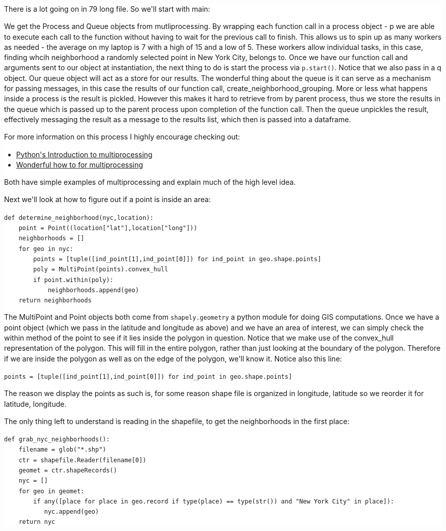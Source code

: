 
There is a lot going on in 79 long file.  So we'll start with main:

We get the Process and Queue objects from mutliprocessing.  By wrapping each function call in a process object - p we are able to execute each call to the function without having to wait for the previous call to finish.  This allows us to spin up as many workers as needed - the average on my laptop is 7 with a high of 15 and a low of 5.  These workers allow individual tasks, in this case, finding whcih neighborhood a randomly selected point in New York City, belongs to.  Once we have our function call and arguments sent to our object at instantiation, the next thing to do is start the process via `p.start()`.  Notice that we also pass in a q object.  Our queue object will act as a store for our results.  The wonderful thing about the queue is it can serve as a mechanism for passing messages, in this case the results of our function call, create_neighborhood_grouping.  More or less what happens inside a process is the result is pickled.  However this makes it hard to retrieve from by parent process, thus we store the results in the queue which is passed up to the parent process upon completion of the function call.  Then the queue unpickles the result, effectively messaging the result as a message to the results list, which then is passed into a dataframe.  

For more information on this process I highly encourage checking out: 

* [Python's Introduction to multiprocessing](https://docs.python.org/3/library/multiprocessing.html)
* [Wonderful how to for multiprocessing](https://pymotw.com/2/multiprocessing/basics.html)

Both have simple examples of multiprocessing and explain much of the high level idea.  

Next we'll look at how to figure out if a point is inside an area:

```
def determine_neighborhood(nyc,location):
    point = Point((location["lat"],location["long"]))
    neighborhoods = []
    for geo in nyc:
        points = [tuple([ind_point[1],ind_point[0]]) for ind_point in geo.shape.points]
        poly = MultiPoint(points).convex_hull
        if point.within(poly):
            neighborhoods.append(geo)
    return neighborhoods
```

The MultiPoint and Point objects both come from `shapely.geometry` a python module for doing GIS computations.  Once we have a point object (which we pass in the latitude and longitude as above) and we have an area of interest, we can simply check the within method of the point to see if it lies inside the polygon in question.  Notice that we make use of the convex_hull representation of the polygon.  This will fill in the entire polygon, rather than just looking at the boundary of the polygon.  Therefore if we are inside the polygon as well as on the edge of the polygon, we'll know it.  Notice also this line:


`points = [tuple([ind_point[1],ind_point[0]]) for ind_point in geo.shape.points]`

The reason we display the points as such is, for some reason shape file is organized in longitude, latitude so we reorder it for latitude, longitude.  

The only thing left to understand is reading in the shapefile, to get the neighborhoods in the first place:

```
def grab_nyc_neighborhoods():
    filename = glob("*.shp")
    ctr = shapefile.Reader(filename[0])
    geomet = ctr.shapeRecords()
    nyc = []
    for geo in geomet:
        if any([place for place in geo.record if type(place) == type(str()) and "New York City" in place]):
           nyc.append(geo)
    return nyc
```
